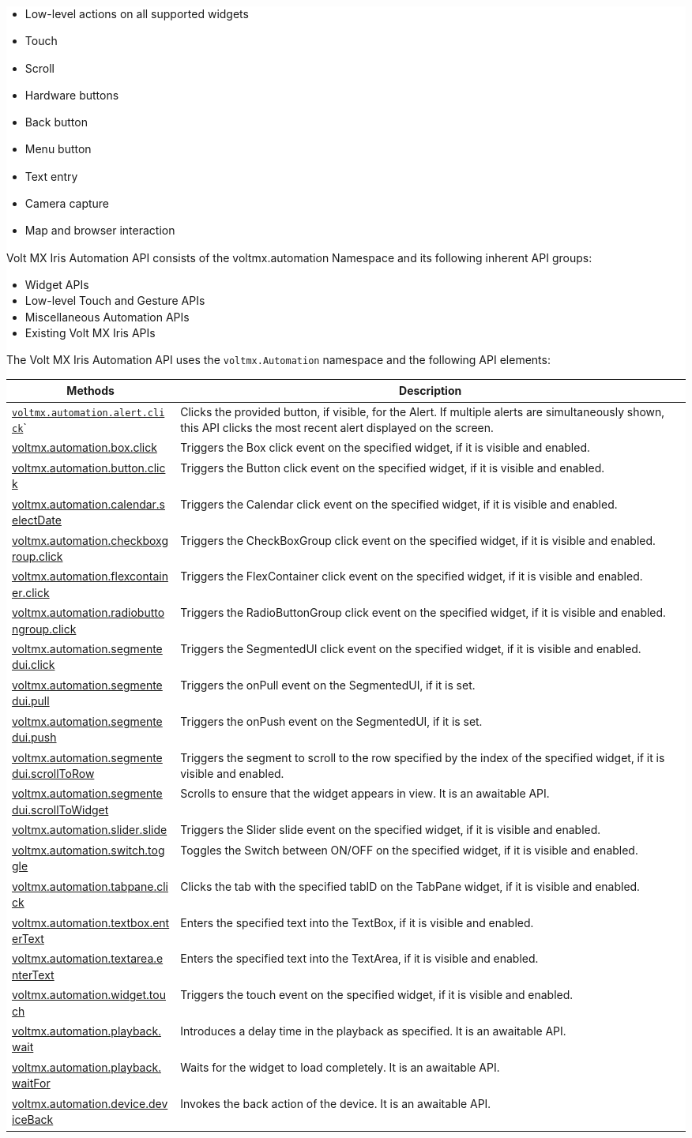 *   Low-level actions on all supported widgets
    
*   Touch
    
*   Scroll
    
*   Hardware buttons
    
*   Back button
    
*   Menu button
    
*   Text entry
    
*   Camera capture
    
*   Map and browser interaction
    

Volt MX  Iris Automation API consists of the voltmx.automation Namespace and its following inherent API groups:

*   Widget APIs
*   Low-level Touch and Gesture APIs
*   Miscellaneous Automation APIs
*   Existing Volt MX Iris APIs

The Volt MX Iris Automation API uses the `voltmx.Automation` namespace and the following API elements:

  
| Methods | Description |
| --- | --- |
| [`voltmx.automation.alert.click`](voltmx.automation_namespace.md#alert.click)` | Clicks the provided button, if visible, for the Alert. If multiple alerts are simultaneously shown, this API clicks the most recent alert displayed on the screen. |
| [voltmx.automation.box.click](voltmx.automation_namespace.md#box.click) | Triggers the Box click event on the specified widget, if it is visible and enabled. |
| [voltmx.automation.button.click](voltmx.automation_namespace.md#button.click) | Triggers the Button click event on the specified widget, if it is visible and enabled. |
| [voltmx.automation.calendar.selectDate](voltmx.automation_namespace.md#calendar.selectDate) | Triggers the Calendar click event on the specified widget, if it is visible and enabled. |
| [voltmx.automation.checkboxgroup.click](voltmx.automation_namespace.md#checkboxgroup.click) | Triggers the CheckBoxGroup click event on the specified widget, if it is visible and enabled. |
| [voltmx.automation.flexcontainer.click](voltmx.automation_namespace.md#flexcontainer.click) | Triggers the FlexContainer click event on the specified widget, if it is visible and enabled. |
| [voltmx.automation.radiobuttongroup.click](voltmx.automation_namespace.md#radiobuttongroup.click) | Triggers the RadioButtonGroup click event on the specified widget, if it is visible and enabled. |
| [voltmx.automation.segmentedui.click](voltmx.automation_namespace.md#segmentedui.getItem) | Triggers the SegmentedUI click event on the specified widget, if it is visible and enabled. |
| [voltmx.automation.segmentedui.pull](voltmx.automation_namespace.md#segmentedui.pull) | Triggers the onPull event on the SegmentedUI, if it is set. |
| [voltmx.automation.segmentedui.push](voltmx.automation_namespace.md#segmentedui.push) | Triggers the onPush event on the SegmentedUI, if it is set. |
| [voltmx.automation.segmentedui.scrollToRow](voltmx.automation_namespace.md#segmentedui.scrollToRow) | Triggers the segment to scroll to the row specified by the index of the specified widget, if it is visible and enabled. |
| [voltmx.automation.segmentedui.scrollToWidget](voltmx.automation_namespace.md#ScrollToWidget) | Scrolls to ensure that the widget appears in view. It is an awaitable API. |
| [voltmx.automation.slider.slide](voltmx.automation_namespace.md#slider.slide) | Triggers the Slider slide event on the specified widget, if it is visible and enabled. |
| [voltmx.automation.switch.toggle](voltmx.automation_namespace.md#switch.toggle) | Toggles the Switch between ON/OFF on the specified widget, if it is visible and enabled. |
| [voltmx.automation.tabpane.click](voltmx.automation_namespace.md#tabpane.click) | Clicks the tab with the specified tabID on the TabPane widget, if it is visible and enabled. |
| [voltmx.automation.textbox.enterText](voltmx.automation_namespace.md#textbox.enterText) | Enters the specified text into the TextBox, if it is visible and enabled. |
| [voltmx.automation.textarea.enterText](voltmx.automation_namespace.md#textarea.enterText) | Enters the specified text into the TextArea, if it is visible and enabled. |
| [voltmx.automation.widget.touch](voltmx.automation_namespace.md#widget.touch) | Triggers the touch event on the specified widget, if it is visible and enabled. |
| [voltmx.automation.playback.wait](voltmx.automation_namespace.md#playback.wait) | Introduces a delay time in the playback as specified. It is an awaitable API. |
| [voltmx.automation.playback.waitFor](voltmx.automation_namespace.md#playback.waitFor) | Waits for the widget to load completely. It is an awaitable API. |
| [voltmx.automation.device.deviceBack](voltmx.automation_namespace.md#device.deviceBack) | Invokes the back action of the device. It is an awaitable API. |
